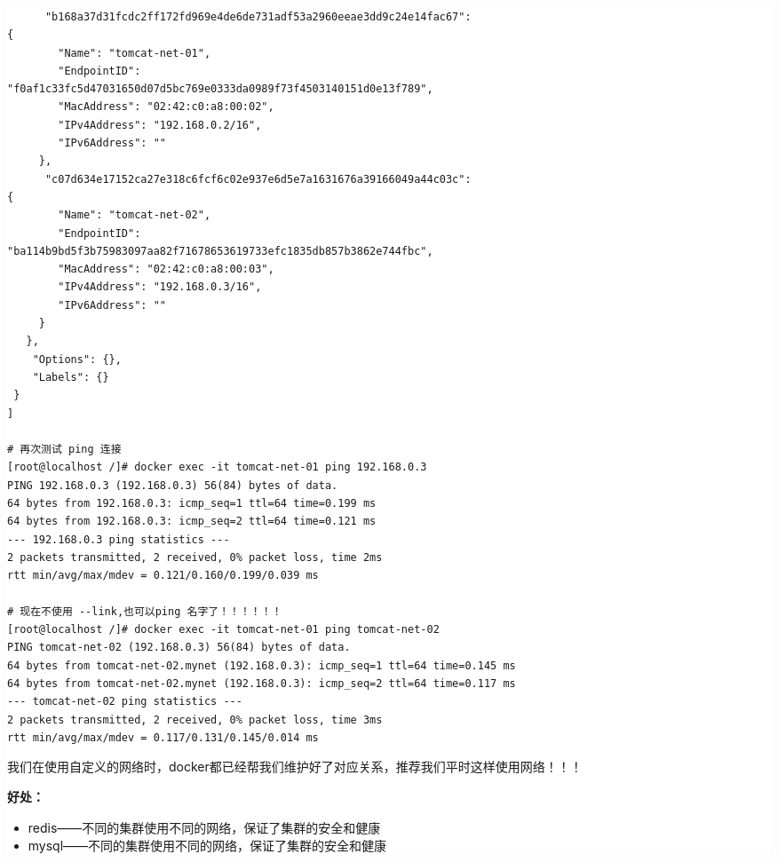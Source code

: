 ```shell
      "b168a37d31fcdc2ff172fd969e4de6de731adf53a2960eeae3dd9c24e14fac67":
{
        "Name": "tomcat-net-01",
        "EndpointID":
"f0af1c33fc5d47031650d07d5bc769e0333da0989f73f4503140151d0e13f789",
        "MacAddress": "02:42:c0:a8:00:02",
        "IPv4Address": "192.168.0.2/16",
        "IPv6Address": ""
     },
      "c07d634e17152ca27e318c6fcf6c02e937e6d5e7a1631676a39166049a44c03c":
{
        "Name": "tomcat-net-02",
        "EndpointID":
"ba114b9bd5f3b75983097aa82f71678653619733efc1835db857b3862e744fbc",
        "MacAddress": "02:42:c0:a8:00:03",
        "IPv4Address": "192.168.0.3/16",
        "IPv6Address": ""
     }
   },
    "Options": {},
    "Labels": {}
 }
]

# 再次测试 ping 连接
[root@localhost /]# docker exec -it tomcat-net-01 ping 192.168.0.3
PING 192.168.0.3 (192.168.0.3) 56(84) bytes of data.
64 bytes from 192.168.0.3: icmp_seq=1 ttl=64 time=0.199 ms
64 bytes from 192.168.0.3: icmp_seq=2 ttl=64 time=0.121 ms
--- 192.168.0.3 ping statistics ---
2 packets transmitted, 2 received, 0% packet loss, time 2ms
rtt min/avg/max/mdev = 0.121/0.160/0.199/0.039 ms

# 现在不使用 --link,也可以ping 名字了！！！！！！
[root@localhost /]# docker exec -it tomcat-net-01 ping tomcat-net-02
PING tomcat-net-02 (192.168.0.3) 56(84) bytes of data.
64 bytes from tomcat-net-02.mynet (192.168.0.3): icmp_seq=1 ttl=64 time=0.145 ms
64 bytes from tomcat-net-02.mynet (192.168.0.3): icmp_seq=2 ttl=64 time=0.117 ms
--- tomcat-net-02 ping statistics ---
2 packets transmitted, 2 received, 0% packet loss, time 3ms
rtt min/avg/max/mdev = 0.117/0.131/0.145/0.014 ms
```

我们在使用自定义的网络时，docker都已经帮我们维护好了对应关系，推荐我们平时这样使用网络！！！

**好处：**

- redis——不同的集群使用不同的网络，保证了集群的安全和健康
- mysql——不同的集群使用不同的网络，保证了集群的安全和健康
